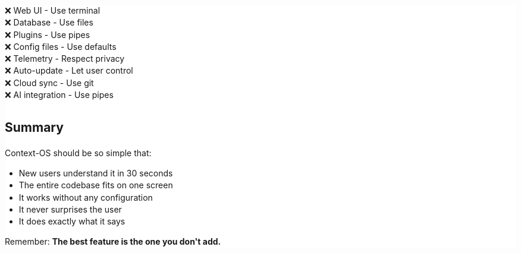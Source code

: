 ❌ Web UI - Use terminal  
❌ Database - Use files  
❌ Plugins - Use pipes  
❌ Config files - Use defaults  
❌ Telemetry - Respect privacy  
❌ Auto-update - Let user control  
❌ Cloud sync - Use git  
❌ AI integration - Use pipes  

## Summary

Context-OS should be so simple that:
- New users understand it in 30 seconds
- The entire codebase fits on one screen
- It works without any configuration
- It never surprises the user
- It does exactly what it says

Remember: **The best feature is the one you don't add.**